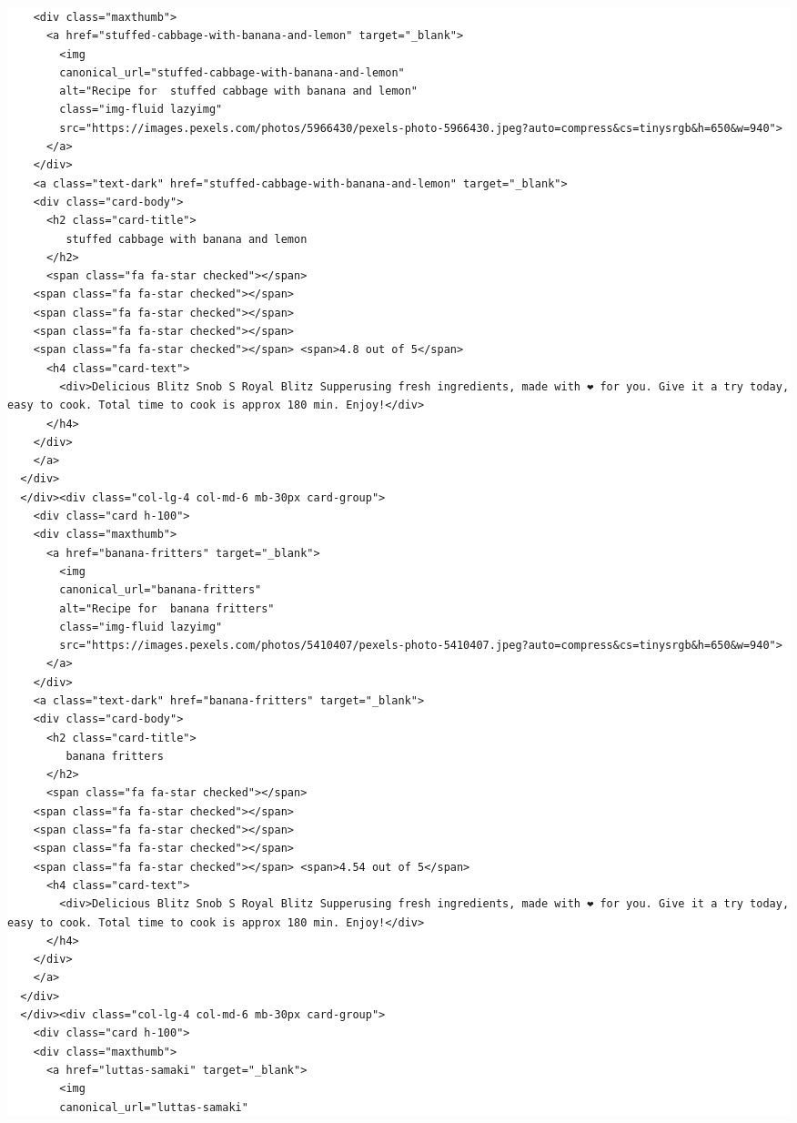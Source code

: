         <div class="maxthumb">
          <a href="stuffed-cabbage-with-banana-and-lemon" target="_blank">
            <img
            canonical_url="stuffed-cabbage-with-banana-and-lemon"
            alt="Recipe for  stuffed cabbage with banana and lemon"
            class="img-fluid lazyimg"
            src="https://images.pexels.com/photos/5966430/pexels-photo-5966430.jpeg?auto=compress&cs=tinysrgb&h=650&w=940">
          </a>
        </div>
        <a class="text-dark" href="stuffed-cabbage-with-banana-and-lemon" target="_blank">
        <div class="card-body">
          <h2 class="card-title">
             stuffed cabbage with banana and lemon
          </h2>
          <span class="fa fa-star checked"></span>
        <span class="fa fa-star checked"></span>
        <span class="fa fa-star checked"></span>
        <span class="fa fa-star checked"></span>
        <span class="fa fa-star checked"></span> <span>4.8 out of 5</span>
          <h4 class="card-text">
            <div>Delicious Blitz Snob S Royal Blitz Supperusing fresh ingredients, made with ❤️ for you. Give it a try today, easy to cook. Total time to cook is approx 180 min. Enjoy!</div>
          </h4>
        </div>
        </a>
      </div>
      </div><div class="col-lg-4 col-md-6 mb-30px card-group">
        <div class="card h-100">
        <div class="maxthumb">
          <a href="banana-fritters" target="_blank">
            <img
            canonical_url="banana-fritters"
            alt="Recipe for  banana fritters"
            class="img-fluid lazyimg"
            src="https://images.pexels.com/photos/5410407/pexels-photo-5410407.jpeg?auto=compress&cs=tinysrgb&h=650&w=940">
          </a>
        </div>
        <a class="text-dark" href="banana-fritters" target="_blank">
        <div class="card-body">
          <h2 class="card-title">
             banana fritters
          </h2>
          <span class="fa fa-star checked"></span>
        <span class="fa fa-star checked"></span>
        <span class="fa fa-star checked"></span>
        <span class="fa fa-star checked"></span>
        <span class="fa fa-star checked"></span> <span>4.54 out of 5</span>
          <h4 class="card-text">
            <div>Delicious Blitz Snob S Royal Blitz Supperusing fresh ingredients, made with ❤️ for you. Give it a try today, easy to cook. Total time to cook is approx 180 min. Enjoy!</div>
          </h4>
        </div>
        </a>
      </div>
      </div><div class="col-lg-4 col-md-6 mb-30px card-group">
        <div class="card h-100">
        <div class="maxthumb">
          <a href="luttas-samaki" target="_blank">
            <img
            canonical_url="luttas-samaki"